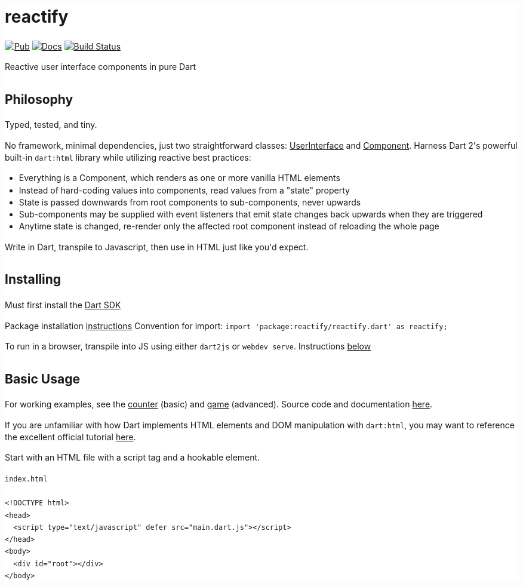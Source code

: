 # reactify
[![Pub](https://img.shields.io/pub/v/reactify.svg)](https://pub.dev/packages/reactify)
[![Docs](https://img.shields.io/badge/docs-reactify-blue.svg)](https://pub.dev/documentation/reactify/)
[![Build Status](https://travis-ci.com/ptiger10/reactify.svg?branch=master)](https://travis-ci.com/ptiger10/reactify)


Reactive user interface components in pure Dart

## Philosophy
Typed, tested, and tiny. 

 No framework, minimal dependencies, just two straightforward classes: [UserInterface][] and [Component][]. Harness Dart 2's powerful built-in `dart:html` library while utilizing reactive best practices:


- Everything is a Component, which renders as one or more vanilla HTML elements
- Instead of hard-coding values into components, read values from a "state" property
- State is passed downwards from root components to sub-components, never upwards
- Sub-components may be supplied with event listeners that emit state changes back upwards when they are triggered
- Anytime state is changed, re-render only the affected root component instead of reloading the whole page

Write in Dart, transpile to Javascript, then use in HTML just like you'd expect.

## Installing
Must first install the [Dart SDK](https://dart.dev/get-dart)

Package installation [instructions](https://pub.dev/packages/reactify#-installing-tab-)
Convention for import: `import 'package:reactify/reactify.dart' as reactify;`

To run in a browser, transpile into JS using either `dart2js` or `webdev serve`. Instructions [below](##Transpiling-to-Javascript)

## Basic Usage
For working examples, see the [counter](https://jovial-thompson-4120e1.netlify.com/) (basic) and [game](https://quirky-hopper-9fb9b9.netlify.com/) (advanced).
Source code and documentation [here](example/README.md).

If you are unfamiliar with how Dart implements HTML elements and DOM manipulation with `dart:html`, you may want to reference the excellent official tutorial [here](https://dart.dev/tutorials/web/low-level-html/connect-dart-html).

Start with an HTML file with a script tag and a hookable element.
```
index.html

<!DOCTYPE html>
<head>
  <script type="text/javascript" defer src="main.dart.js"></script>
</head>
<body>
  <div id="root"></div>
</body>
```


 [UserInterface]: https://pub.dartlang.org/documentation/reactify/latest/reactify/UserInterface-class.html
 [Component]: https://pub.dartlang.org/documentation/reactify/latest/reactify/Component-class.html